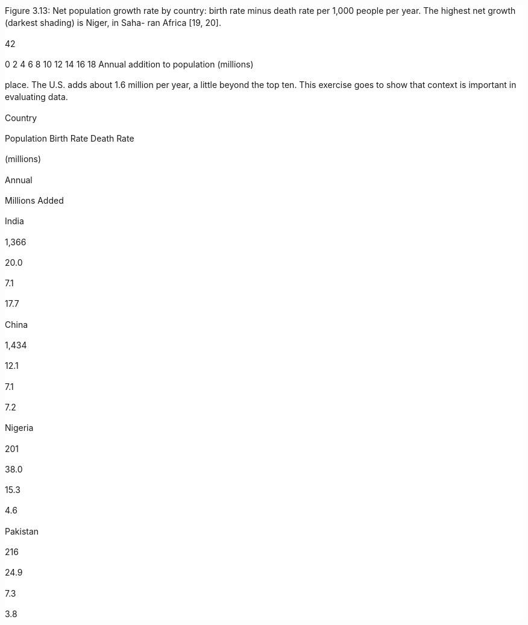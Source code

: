

Figure 3.13: Net population growth rate by country: birth rate minus death rate per 1,000 people per year. The highest net growth (darkest shading) is Niger, in Saha- ran Africa [19, 20]. 



[^23]: But check back in 100 years! 



[^24]: Although, the continent as a whole ac- counts for 35% of the total added popula- tion each year. 

42 

0 2 4 6 8 10 12 14 16 18 Annual addition to population (millions) 

place. The U.S. adds about 1.6 million per year, a little beyond the top ten. This exercise goes to show that context is important in evaluating data. 

Country 

Population Birth Rate Death Rate 

(millions) 

Annual 

Millions Added 

India 

1,366 

20.0 

7.1 

17.7 

China 

1,434 

12.1 

7.1 

7.2 

Nigeria 

201 

38.0 

15.3 

4.6 

Pakistan 

216 

24.9 

7.3 

3.8 


[^1]: so that global average energy use per capita increases by a factor of five from where it is today
[^r14]: K Klein Goldewijk et al. "The HYDE 3.1 spatially explicit database of human-induced global land-use change over the past 12,000 years". In: Global Ecology and Biogeography 20.1 (Jan. 2011). Available via Wikipedia: Estimates of Historical World Population, pp. 73–86. DOI: 10.1111/j.1466-8238.2010.00587.x (cited on pages 30-32, 37).
[^r15]: Estimates of Historical World Population. Wikipedia. Source: U.S. Census Bureau, International Data Base. 2017. URL: https://en.wikipedia.org/wiki/Estimates_of_historical_world_ population (cited on pages 30-32, 37, 45).
[^r16]: V Smil. Energy Transitions: Global and National Perspectives. Also incorporates data from the BP Statistical Review of World Energy. 2017. URL: https://ourworldindata.org/energy (cited on pages 30, 45, 102, 110, 118, 140).
[^r17]: Green Revolution. Wikipedia. Accessed 2020 Jul. 21. URL: https://en.wikipedia.org/wiki/ reen Revolution (cited on page 31).
[^2]: except that famine and plague took a toll in the 14th century 
[^r18]: P. R. Ehrlich and Sierra Club. The Population Bomb. A Sierra Club-Ballantine book. Ballantine ooks, 1971 (cited on page 32).
[^5]: For reference, the SARS-CoV2 pandemic of 2020 barely impacted global population growth rates. When population grows by more than 80 million each year, a disease killing even a few million people barely registers as a hit to the broader trend.
[^7]: We have just described a state of positive feedback: more begets more.
[^8]: P is a time derivative (note the dot on top), defined as P = dP/dt. But don't panic if calculus is not your thing: what we describe here is still totally understandable.
[^9]: In terms of the growth rate we used before, p, as in Eq. 3.1, r = ln(1 + p). So for instance, if growing at 2%, p = 0.02 and r also is 0.02 (r≈ p for small values of p).
[^11]: The parameter to is the time when the logistic curve hits its halfway point. Times before this have negative values of t - to.
[^12]: ... tuned for a convenient match to the numbers we have used in the foregoing examples
[^13]: Not coincidentally, P = Q/2 at the half-way point, t = to.
[^14]: ... based on remaining resources, Q-P, at the moment in Eq. 3.5 
[^r1]: Meadows et al. (1972), The Limits to Growth: A Report for the Club of Rome's Project on the Predicament of Mankind
[^15]: meaning that population P arrives at Q
[^16]: For instance, a dramatic overshoot and collapse could be disruptive enough to take out our current infrastructure for fossil-fuel-aided agriculture so that the Q value essentially resets to some lower value.+++(5)+++ 
[^17]: This ignores immigration, which just shifts living persons around. 
[^r19]: List of Sovereign States and Dependent Territories by Birth Rate. Wikipedia. Source: The World Factbook. Retrieved 2014-02-21. 2016. URL: https://en.wikipedia.org/wiki/List_of_ sovereign_states_and_dependent_territories_by_birth_ rate (cited on pages 39-44, 0).
[^r20]: List of Sovereign States and Dependent Territories by Mortality Rate. Wikipedia. Source: Causes of mortality, OECD Stat Health Status, OECD. 2011. URL: https://en.wikipedia.org/wiki/ List_of_sovereign_states_and_dependent_territories_by_mortality rate (cited on ages 39-44, 50).
[^19]: Note that immigration is not considered here: just birth rate and death rate within the country.
[^20]: but unsolicited "preaching" to others
[^21]: Better hospitals and schools are not free. 
[^22]: One may justifiably question whether this is the "correct" goal. 
[^25]: The average American rate of energy use is 10,000 W vs. 50 W for Niger. 
[^26]: In other words, for every additional kilogram of coal, steel, or whatever required by Niger's added population, the U.S. will require 400 kg of the same to satisfy its population growth. 
[^27]: 28 is smaller than 400 by the ratio of populations in the two countries. 
[^28]: This does not even consider rising stan- dards placing additional burdens. 
[^29]: A citizen of Niger, by comparison, only adds 1.7 W of demand per year on energy resources via population growth. 
[^30]: Note that European countries are ner- vous about their decline in a growing, com- petitive world. 
[^31]: Reasons for having children are numer- ous: genetic drive; family name/tradition; labor source; care in old age; companionship and love (projected onto not-yet-existing person). Note that adoption can also satisfy many of these aims without contributing additional population. 
[^32]: This is another case of delay in negative feedback resulting in overshoot. 
[^21]: Diamond (2005), Collapse: How Societies Choose to Fail or Succeed 
[^33]: A group size of 1,200 is small enough to prevent hiding irresponsible actions behind anonymity. 
[^34]: See, for example, Figures 3.3 and 3.4. 
[^35]: This is due to the property of logarithms that log () = log a log b. The property applies for any base, so log10 and In behave the same way. 
[^36]: The green bars indicate that the same distance from 1 to 2 applies to 3-6, 40-80, and 500-1,000. 
[^37]: Determine graphically (may need to zoom in). See Problem 2 and the associated graphic to better understand how the tick marks work. 
[^38]: I.e., don't say 0.01 billion if 10 million is more natural, or 8,000 million when 8 billion would do. 
[^39]: See Eq. 3.6. 
[^19]: (2016), List of Sovereign States and Dependent Territories by Birth Rate 
[^20]: (2011), List of Sovereign States and Dependent Territories by Mortality Rate 
[^40]: Numbers may change from when the plot was made; population can help settle based on dot size. 
[^42]: Note that figures A. and E. differ only by whether the transition pauses (dwells) 
[^45]: Assume for the purpose of the question that it is biologically possible. 